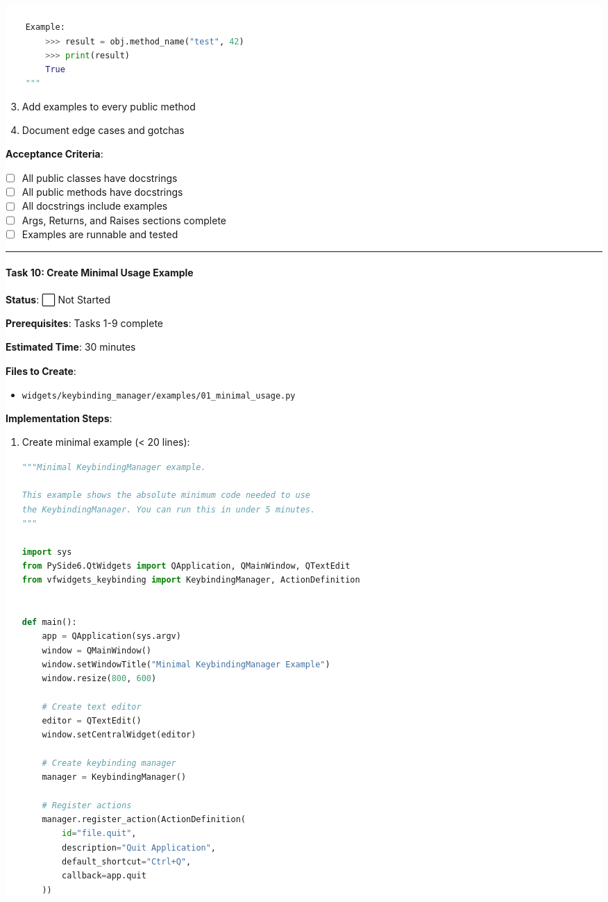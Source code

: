    ```python

       Example:
           >>> result = obj.method_name("test", 42)
           >>> print(result)
           True
       """
   ```

3. Add examples to every public method

4. Document edge cases and gotchas

**Acceptance Criteria**:
- [ ] All public classes have docstrings
- [ ] All public methods have docstrings
- [ ] All docstrings include examples
- [ ] Args, Returns, and Raises sections complete
- [ ] Examples are runnable and tested

---

#### Task 10: Create Minimal Usage Example

**Status**: ⬜ Not Started

**Prerequisites**: Tasks 1-9 complete

**Estimated Time**: 30 minutes

**Files to Create**:
- `widgets/keybinding_manager/examples/01_minimal_usage.py`

**Implementation Steps**:

1. Create minimal example (< 20 lines):
   ```python
   """Minimal KeybindingManager example.

   This example shows the absolute minimum code needed to use
   the KeybindingManager. You can run this in under 5 minutes.
   """

   import sys
   from PySide6.QtWidgets import QApplication, QMainWindow, QTextEdit
   from vfwidgets_keybinding import KeybindingManager, ActionDefinition


   def main():
       app = QApplication(sys.argv)
       window = QMainWindow()
       window.setWindowTitle("Minimal KeybindingManager Example")
       window.resize(800, 600)

       # Create text editor
       editor = QTextEdit()
       window.setCentralWidget(editor)

       # Create keybinding manager
       manager = KeybindingManager()

       # Register actions
       manager.register_action(ActionDefinition(
           id="file.quit",
           description="Quit Application",
           default_shortcut="Ctrl+Q",
           callback=app.quit
       ))
   ```